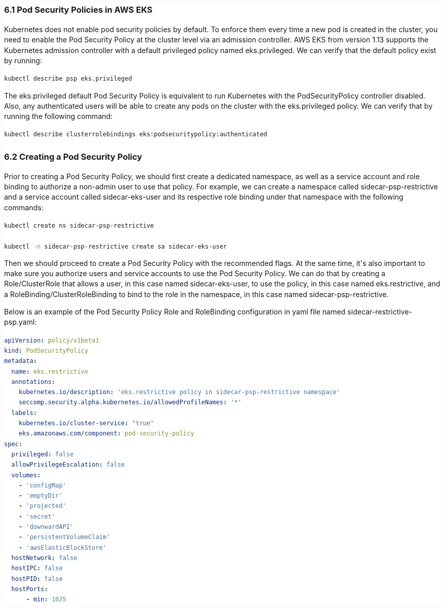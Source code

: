 ### 6.1 Pod Security Policies in AWS EKS

Kubernetes does not enable pod security policies by default. To enforce them every time a new pod is created in the cluster, you need to enable the Pod Security Policy at the cluster level via an admission controller. AWS EKS from version 1.13 supports the Kubernetes admission controller with a default privileged policy named eks.privileged. We can verify that the default policy exist by running:

```bash
kubectl describe psp eks.privileged
```

The eks.privileged default Pod Security Policy is equivalent to run Kubernetes with the PodSecurityPolicy controller disabled. Also, any authenticated users will be able to create any pods on the cluster with the eks.privileged policy. We can verify that by running the following command:

```bash
kubectl describe clusterrolebindings eks:podsecuritypolicy:authenticated
```

### 6.2 Creating a Pod Security Policy

Prior to creating a Pod Security Policy, we should first create a dedicated namespace, as well as a service account and role binding to authorize a non-admin user to use that policy. For example, we can create a namespace called sidecar-psp-restrictive and a service account called sidecar-eks-user and its respective role binding under that namespace with the following commands:

```bash
kubectl create ns sidecar-psp-restrictive

kubectl -n sidecar-psp-restrictive create sa sidecar-eks-user
```

Then we should proceed to create a Pod Security Policy with the recommended flags. At the same time, it's also important to make sure you authorize users and service accounts to use the Pod Security Policy. We can do that by creating a Role/ClusterRole that allows a user, in this case named sidecar-eks-user, to use the policy, in this case named eks.restrictive, and a RoleBinding/ClusterRoleBinding to bind to the role in the namespace, in this case named sidecar-psp-restrictive.

Below is an example of the Pod Security Policy Role and RoleBinding configuration in yaml file named sidecar-restrictive-psp.yaml:

```yaml
apiVersion: policy/v1beta1
kind: PodSecurityPolicy
metadata:
  name: eks.restrictive
  annotations:
    kubernetes.io/description: 'eks.restrictive policy in sidecar-psp-restrictive namespace'
    seccomp.security.alpha.kubernetes.io/allowedProfileNames: '*'
  labels:
    kubernetes.io/cluster-service: "true"
    eks.amazonaws.com/component: pod-security-policy
spec:
  privileged: false
  allowPrivilegeEscalation: false
  volumes:
    - 'configMap'
    - 'emptyDir'
    - 'projected'
    - 'secret'
    - 'downwardAPI'
    - 'persistentVolumeClaim'
    - 'awsElasticBlockStore'
  hostNetwork: false
  hostIPC: false
  hostPID: false
  hostPorts:
      - min: 1025
```